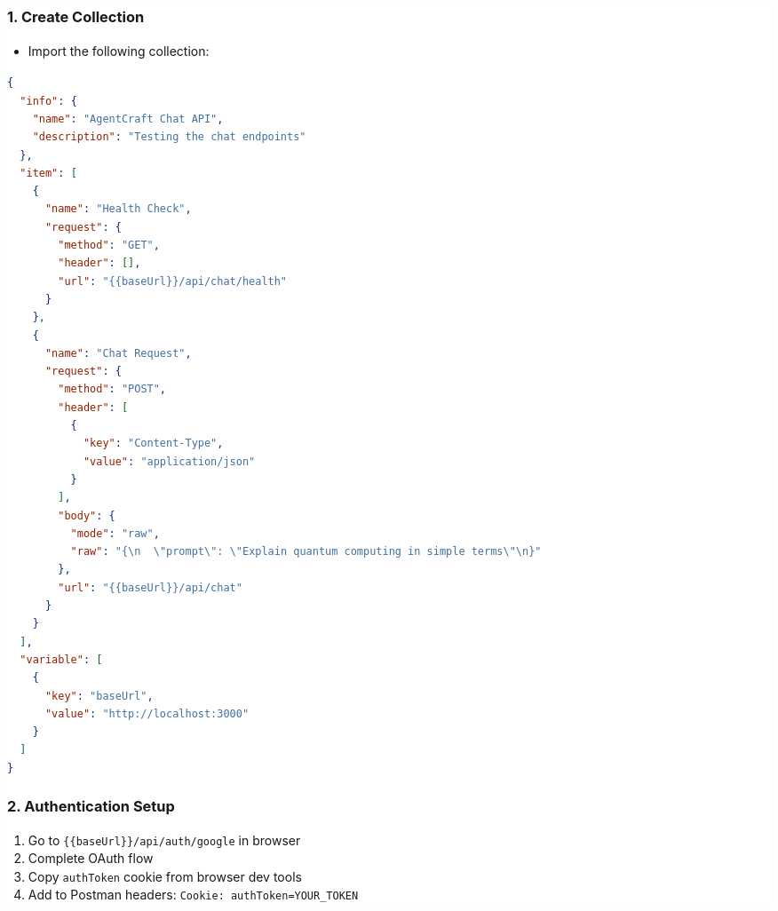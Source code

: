 ### 1. Create Collection
- Import the following collection:

```json
{
  "info": {
    "name": "AgentCraft Chat API",
    "description": "Testing the chat endpoints"
  },
  "item": [
    {
      "name": "Health Check",
      "request": {
        "method": "GET",
        "header": [],
        "url": "{{baseUrl}}/api/chat/health"
      }
    },
    {
      "name": "Chat Request",
      "request": {
        "method": "POST",
        "header": [
          {
            "key": "Content-Type",
            "value": "application/json"
          }
        ],
        "body": {
          "mode": "raw",
          "raw": "{\n  \"prompt\": \"Explain quantum computing in simple terms\"\n}"
        },
        "url": "{{baseUrl}}/api/chat"
      }
    }
  ],
  "variable": [
    {
      "key": "baseUrl",
      "value": "http://localhost:3000"
    }
  ]
}
```

### 2. Authentication Setup
1. Go to `{{baseUrl}}/api/auth/google` in browser
2. Complete OAuth flow
3. Copy `authToken` cookie from browser dev tools
4. Add to Postman headers: `Cookie: authToken=YOUR_TOKEN`
